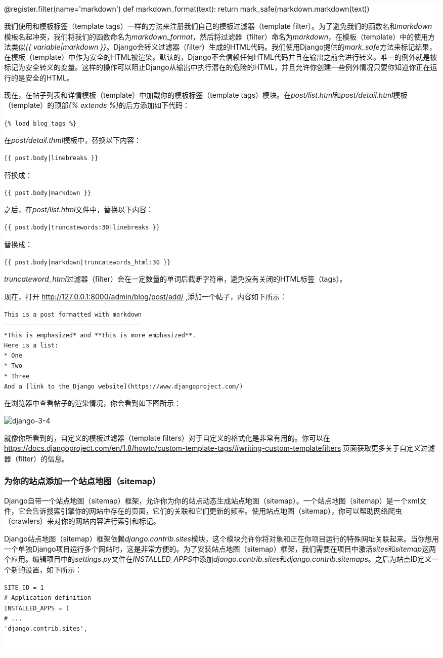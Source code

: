 <span class="hljs-meta">@register.filter(name='markdown')</span>
<span class="hljs-function"><span class="hljs-keyword">def</span> <span class="hljs-title">markdown_format</span><span class="hljs-params">(text)</span>:</span>
    <span class="hljs-keyword">return</span> mark_safe(markdown.markdown(text))</code></pre>
<p>我们使用和模板标签（template tags）一样的方法来注册我们自己的模板过滤器（template filter）。为了避免我们的函数名和<em>markdown</em>模板名起冲突，我们将我们的函数命名为<em>markdown_format</em>，然后将过滤器（filter）命名为<em>markdown</em>，在模板（template）中的使用方法类似<em><span>{</span><span>{</span> variable|markdown <span>}</span><span>}</span></em>。Django会转义过滤器（filter）生成的HTML代码。我们使用Django提供的<em>mark_safe</em>方法来标记结果，在模板（template）中作为安全的HTML被渲染。默认的，Django不会信赖任何HTML代码并且在输出之前会进行转义。唯一的例外就是被标记为安全转义的变量。这样的操作可以阻止Django从输出中执行潜在的危险的HTML，并且允许你创建一些例外情况只要你知道你正在运行的是安全的HTML。</p>
<p>现在，在帖子列表和详情模板（template）中加载你的模板标签（template tags）模块。在<em>post/list.html</em>和<em>post/detail.html</em>模板（template）的顶部<em><span>{</span><span>%</span> extends <span>%</span><span>}</span></em>的后方添加如下代码：</p>
<pre><code class="hljs django"><span class="xml"></span><span class="hljs-template-tag"><span>{</span><span>%</span> <span class="hljs-name"><span class="hljs-name">load</span></span> blog_tags <span>%</span><span>}</span></span><span class="xml"></span></code></pre>
<p>在<em>post/detail.thml</em>模板中，替换以下内容：</p>
<pre><code class="hljs django"><span class="xml"></span><span class="hljs-template-variable"><span>{</span><span>{</span> post.body|<span class="hljs-name">linebreaks</span> <span>}</span><span>}</span></span><span class="xml"></span></code></pre>
<p>替换成：</p>
<pre><code class="hljs django"><span class="xml"></span><span class="hljs-template-variable"><span>{</span><span>{</span> post.body|markdown <span>}</span><span>}</span></span><span class="xml"></span></code></pre>
<p>之后，在<em>post/list.html</em>文件中，替换以下内容：</p>
<pre><code class="hljs django"><span class="xml"></span><span class="hljs-template-variable"><span>{</span><span>{</span> post.body|<span class="hljs-name">truncatewords</span>:30|<span class="hljs-name">linebreaks</span> <span>}</span><span>}</span></span><span class="xml"></span></code></pre>
<p>替换成：</p>
<pre><code class="hljs django"><span class="xml"></span><span class="hljs-template-variable"><span>{</span><span>{</span> post.body|markdown|<span class="hljs-name">truncatewords</span>_html:30 <span>}</span><span>}</span></span><span class="xml"></span></code></pre>
<p><em>truncateword_html</em>过滤器（filter）会在一定数量的单词后截断字符串，避免没有关闭的HTML标签（tags）。</p>
<p>现在，打开 <a href="http://127.0.0.1:8000/admin/blog/post/add/" class="uri">http://127.0.0.1:8000/admin/blog/post/add/</a> ,添加一个帖子，内容如下所示：</p>
<pre><code class="hljs markdown"><span class="hljs-section">This is a post formatted with markdown
--------------------------------------</span>
<span class="hljs-emphasis">*This is emphasized*</span> and <span class="hljs-strong">**this is more emphasized**</span>.
Here is a list:
<span class="hljs-bullet">* </span>One
<span class="hljs-bullet">* </span>Two
<span class="hljs-bullet">* </span>Three
And a [<span class="hljs-string">link to the Django website</span>](<span class="hljs-link">https://www.djangoproject.com/</span>)</code></pre>
<p>在浏览器中查看帖子的渲染情况，你会看到如下图所示：</p>
<p><img src="http://ohqrvqrlb.bkt.clouddn.com/django-3-4.png" alt="django-3-4"></p>
<p>就像你所看到的，自定义的模板过滤器（template filters）对于自定义的格式化是非常有用的。你可以在 <a href="https://docs.djangoproject.com/en/1.8/howto/custom-template-tags/#writing-custom-templatefilters" class="uri">https://docs.djangoproject.com/en/1.8/howto/custom-template-tags/#writing-custom-templatefilters</a> 页面获取更多关于自定义过滤器（filter）的信息。</p>
<h3 id="为你的站点添加一个站点地图sitemap">为你的站点添加一个站点地图（sitemap）</h3>
<p>Django自带一个站点地图（sitemap）框架，允许你为你的站点动态生成站点地图（sitemap）。一个站点地图（sitemap）是一个xml文件，它会告诉搜索引擎你的网站中存在的页面，它们的关联和它们更新的频率。使用站点地图（sitemap），你可以帮助网络爬虫（crawlers）来对你的网站内容进行索引和标记。</p>
<p>Django站点地图（sitemap）框架依赖<em>django.contrib.sites</em>模块，这个模块允许你将对象和正在你项目运行的特殊网址关联起来。当你想用一个单独Django项目运行多个网站时，这是非常方便的。为了安装站点地图（sitemap）框架，我们需要在项目中激活<em>sites</em>和<em>sitemap</em>这两个应用。编辑项目中的<em>settings.py</em>文件在<em>INSTALLED_APPS</em>中添加<em>django.contrib.sites</em>和<em>django.contrib.sitemaps</em>。之后为站点ID定义一个新的设置，如下所示：</p>
<pre><code class="hljs nginx"><span class="hljs-attribute">SITE_ID</span> = <span class="hljs-number">1</span>
<span class="hljs-comment"># Application definition</span>
INSTALLED_APPS = (
<span class="hljs-comment"># ...</span>
<span class="hljs-string">'django.contrib.sites'</span>,